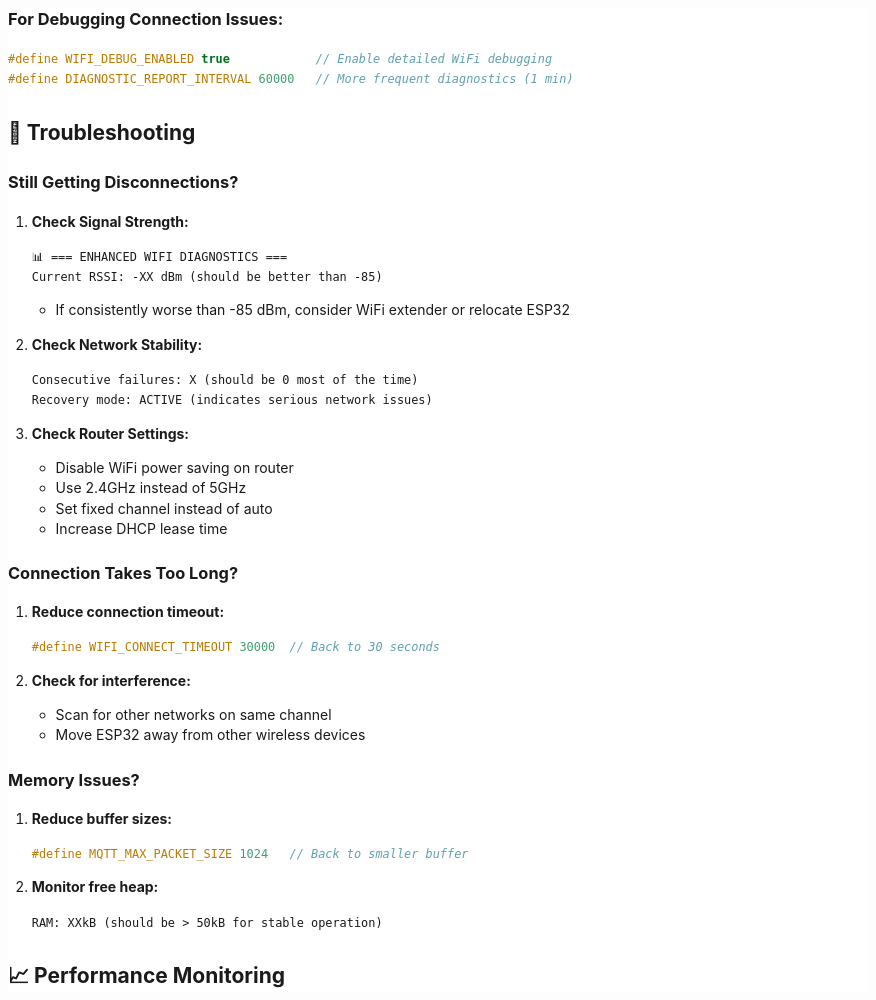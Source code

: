 ### **For Debugging Connection Issues:**
```cpp
#define WIFI_DEBUG_ENABLED true            // Enable detailed WiFi debugging
#define DIAGNOSTIC_REPORT_INTERVAL 60000   // More frequent diagnostics (1 min)
```

## 🐛 **Troubleshooting**

### **Still Getting Disconnections?**

1. **Check Signal Strength:**
   ```
   📊 === ENHANCED WIFI DIAGNOSTICS ===
   Current RSSI: -XX dBm (should be better than -85)
   ```
   - If consistently worse than -85 dBm, consider WiFi extender or relocate ESP32

2. **Check Network Stability:**
   ```
   Consecutive failures: X (should be 0 most of the time)
   Recovery mode: ACTIVE (indicates serious network issues)
   ```

3. **Check Router Settings:**
   - Disable WiFi power saving on router
   - Use 2.4GHz instead of 5GHz
   - Set fixed channel instead of auto
   - Increase DHCP lease time

### **Connection Takes Too Long?**

1. **Reduce connection timeout:**
   ```cpp
   #define WIFI_CONNECT_TIMEOUT 30000  // Back to 30 seconds
   ```

2. **Check for interference:**
   - Scan for other networks on same channel
   - Move ESP32 away from other wireless devices

### **Memory Issues?**

1. **Reduce buffer sizes:**
   ```cpp
   #define MQTT_MAX_PACKET_SIZE 1024   // Back to smaller buffer
   ```

2. **Monitor free heap:**
   ```
   RAM: XXkB (should be > 50kB for stable operation)
   ```

## 📈 **Performance Monitoring**
